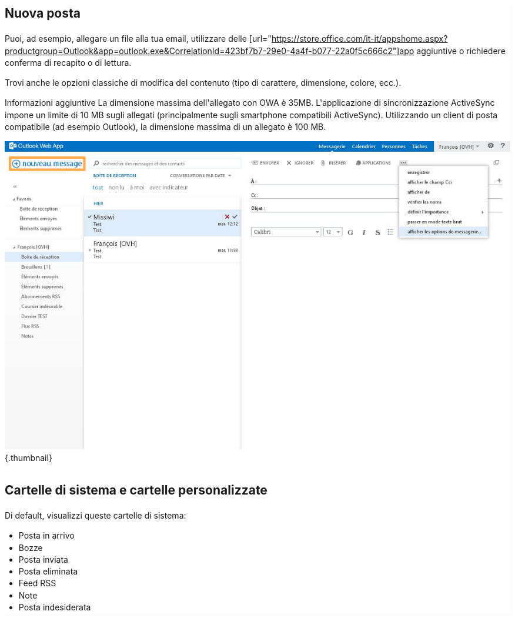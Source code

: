 
## Nuova posta
Puoi, ad esempio, allegare un file alla tua email, utilizzare delle [url="https://store.office.com/it-it/appshome.aspx?productgroup=Outlook&app=outlook.exe&CorrelationId=423bf7b7-29e0-4a4f-b077-22a0f5c666c2"]app aggiuntive o richiedere conferma di recapito o di lettura. 

Trovi anche le opzioni classiche di modifica del contenuto (tipo di carattere, dimensione, colore, ecc.).

Informazioni aggiuntive
La dimensione massima dell'allegato con OWA è 35MB. 
L'applicazione di sincronizzazione ActiveSync impone un limite di 10 MB sugli allegati (principalmente sugli smartphone compatibili ActiveSync). Utilizzando un client di posta compatibile (ad esempio Outlook), la dimensione massima di un allegato è 100 MB.

![](images/img_2071.jpg){.thumbnail}


## Cartelle di sistema e cartelle personalizzate
Di default, visualizzi queste cartelle di sistema:


- Posta in arrivo
- Bozze
- Posta inviata
- Posta eliminata
- Feed RSS
- Note
- Posta indesiderata
